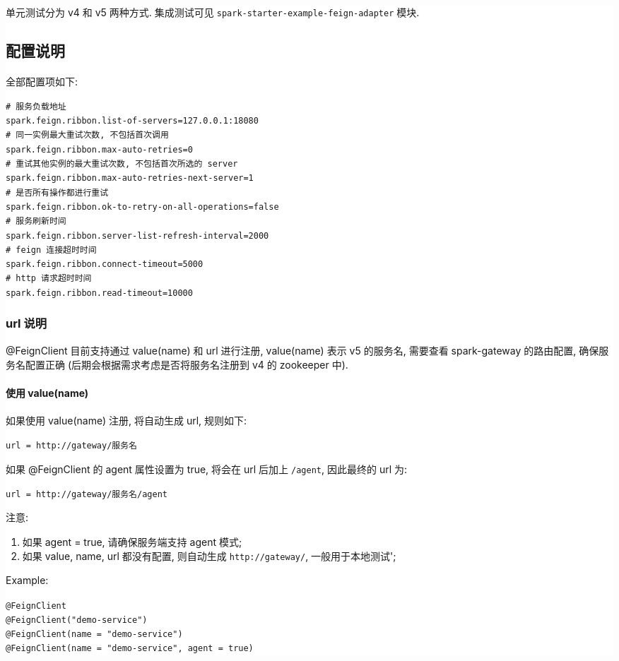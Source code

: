 单元测试分为 v4 和 v5 两种方式.
集成测试可见 `spark-starter-example-feign-adapter` 模块.

## 配置说明

全部配置项如下:

```properties
# 服务负载地址
spark.feign.ribbon.list-of-servers=127.0.0.1:18080
# 同一实例最大重试次数, 不包括首次调用
spark.feign.ribbon.max-auto-retries=0
# 重试其他实例的最大重试次数, 不包括首次所选的 server
spark.feign.ribbon.max-auto-retries-next-server=1
# 是否所有操作都进行重试
spark.feign.ribbon.ok-to-retry-on-all-operations=false
# 服务刷新时间
spark.feign.ribbon.server-list-refresh-interval=2000
# feign 连接超时时间
spark.feign.ribbon.connect-timeout=5000
# http 请求超时时间
spark.feign.ribbon.read-timeout=10000
```

### url 说明

@FeignClient 目前支持通过 value(name) 和 url 进行注册, value(name) 表示 v5 的服务名, 需要查看 spark-gateway 的路由配置, 确保服务名配置正确 (后期会根据需求考虑是否将服务名注册到 v4 的 zookeeper 中).

#### 使用 value(name)

如果使用 value(name) 注册,  将自动生成 url, 规则如下:

```
url = http://gateway/服务名
```

如果 @FeignClient 的 agent 属性设置为 true, 将会在 url 后加上 `/agent`, 因此最终的 url 为:

```
url = http://gateway/服务名/agent
```

注意:

1. 如果 agent = true, 请确保服务端支持 agent 模式;
2. 如果 value, name, url 都没有配置, 则自动生成 `http://gateway/`, 一般用于本地测试';

Example:

```
@FeignClient
@FeignClient("demo-service")
@FeignClient(name = "demo-service")
@FeignClient(name = "demo-service", agent = true)
```
